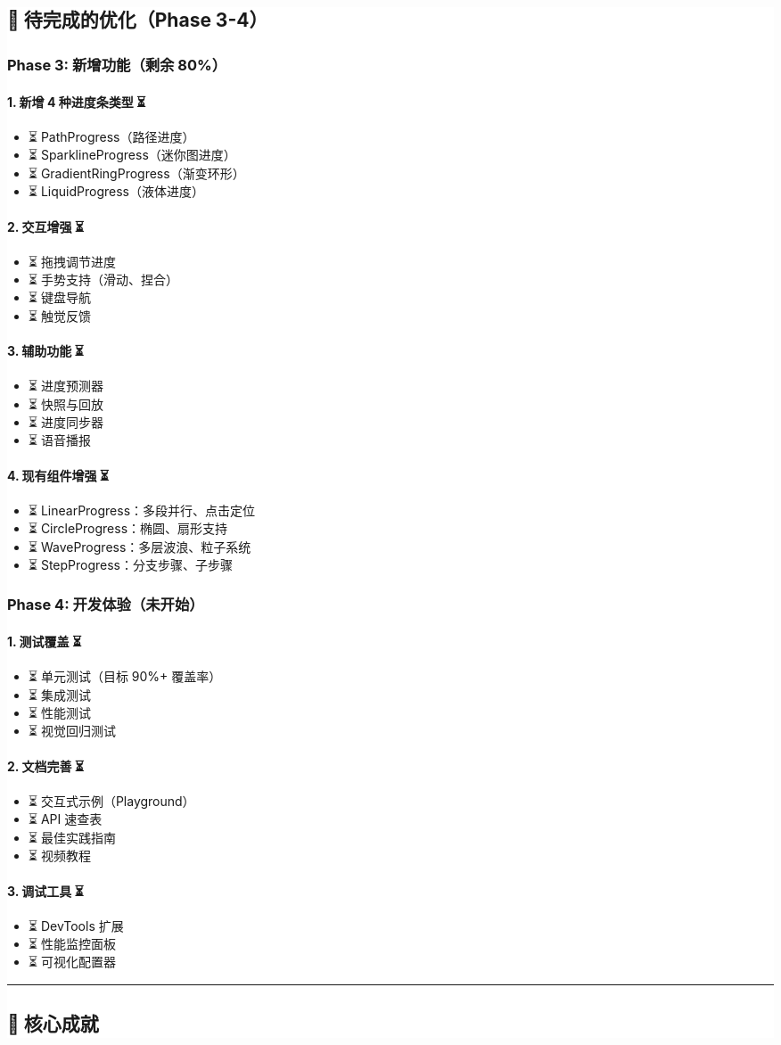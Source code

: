 
## 🔄 待完成的优化（Phase 3-4）

### Phase 3: 新增功能（剩余 80%）

#### 1. 新增 4 种进度条类型 ⏳
- ⏳ PathProgress（路径进度）
- ⏳ SparklineProgress（迷你图进度）
- ⏳ GradientRingProgress（渐变环形）
- ⏳ LiquidProgress（液体进度）

#### 2. 交互增强 ⏳
- ⏳ 拖拽调节进度
- ⏳ 手势支持（滑动、捏合）
- ⏳ 键盘导航
- ⏳ 触觉反馈

#### 3. 辅助功能 ⏳
- ⏳ 进度预测器
- ⏳ 快照与回放
- ⏳ 进度同步器
- ⏳ 语音播报

#### 4. 现有组件增强 ⏳
- ⏳ LinearProgress：多段并行、点击定位
- ⏳ CircleProgress：椭圆、扇形支持
- ⏳ WaveProgress：多层波浪、粒子系统
- ⏳ StepProgress：分支步骤、子步骤

### Phase 4: 开发体验（未开始）

#### 1. 测试覆盖 ⏳
- ⏳ 单元测试（目标 90%+ 覆盖率）
- ⏳ 集成测试
- ⏳ 性能测试
- ⏳ 视觉回归测试

#### 2. 文档完善 ⏳
- ⏳ 交互式示例（Playground）
- ⏳ API 速查表
- ⏳ 最佳实践指南
- ⏳ 视频教程

#### 3. 调试工具 ⏳
- ⏳ DevTools 扩展
- ⏳ 性能监控面板
- ⏳ 可视化配置器

---

## 🎯 核心成就

